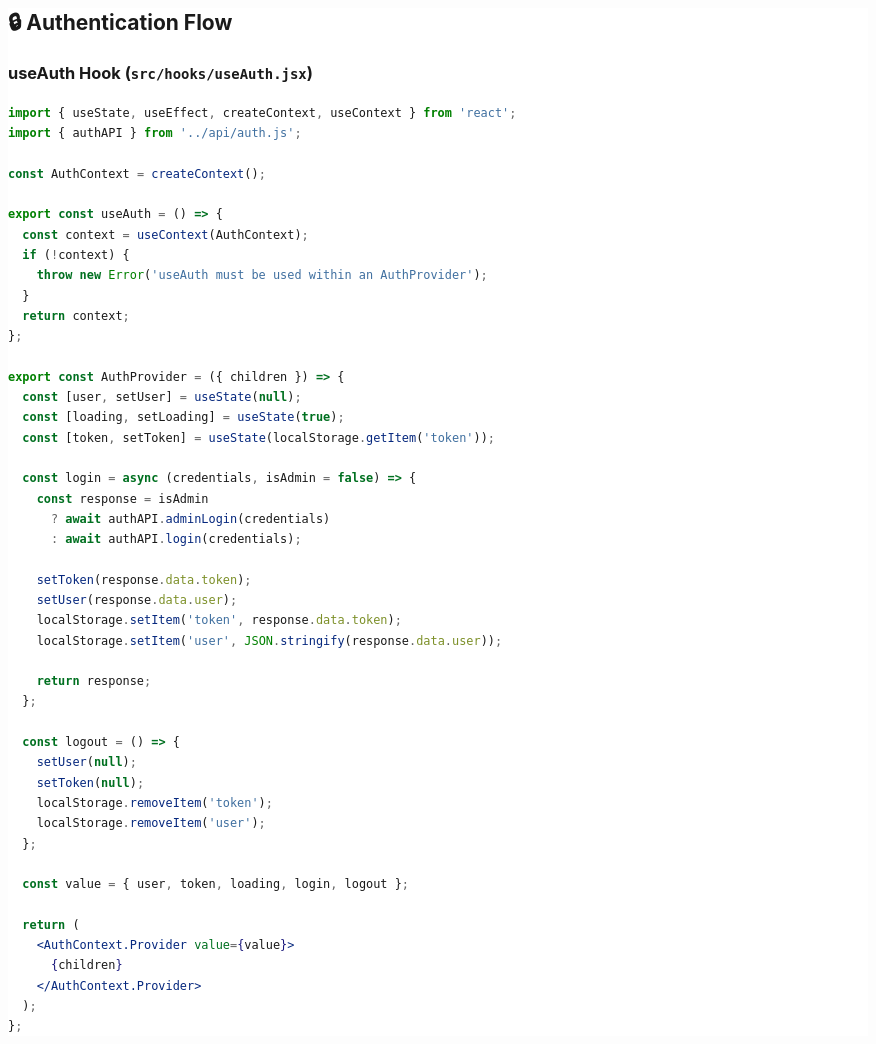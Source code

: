 ## 🔒 Authentication Flow

### useAuth Hook (`src/hooks/useAuth.jsx`)
```jsx
import { useState, useEffect, createContext, useContext } from 'react';
import { authAPI } from '../api/auth.js';

const AuthContext = createContext();

export const useAuth = () => {
  const context = useContext(AuthContext);
  if (!context) {
    throw new Error('useAuth must be used within an AuthProvider');
  }
  return context;
};

export const AuthProvider = ({ children }) => {
  const [user, setUser] = useState(null);
  const [loading, setLoading] = useState(true);
  const [token, setToken] = useState(localStorage.getItem('token'));

  const login = async (credentials, isAdmin = false) => {
    const response = isAdmin 
      ? await authAPI.adminLogin(credentials)
      : await authAPI.login(credentials);
    
    setToken(response.data.token);
    setUser(response.data.user);
    localStorage.setItem('token', response.data.token);
    localStorage.setItem('user', JSON.stringify(response.data.user));
    
    return response;
  };

  const logout = () => {
    setUser(null);
    setToken(null);
    localStorage.removeItem('token');
    localStorage.removeItem('user');
  };

  const value = { user, token, loading, login, logout };

  return (
    <AuthContext.Provider value={value}>
      {children}
    </AuthContext.Provider>
  );
};
```
